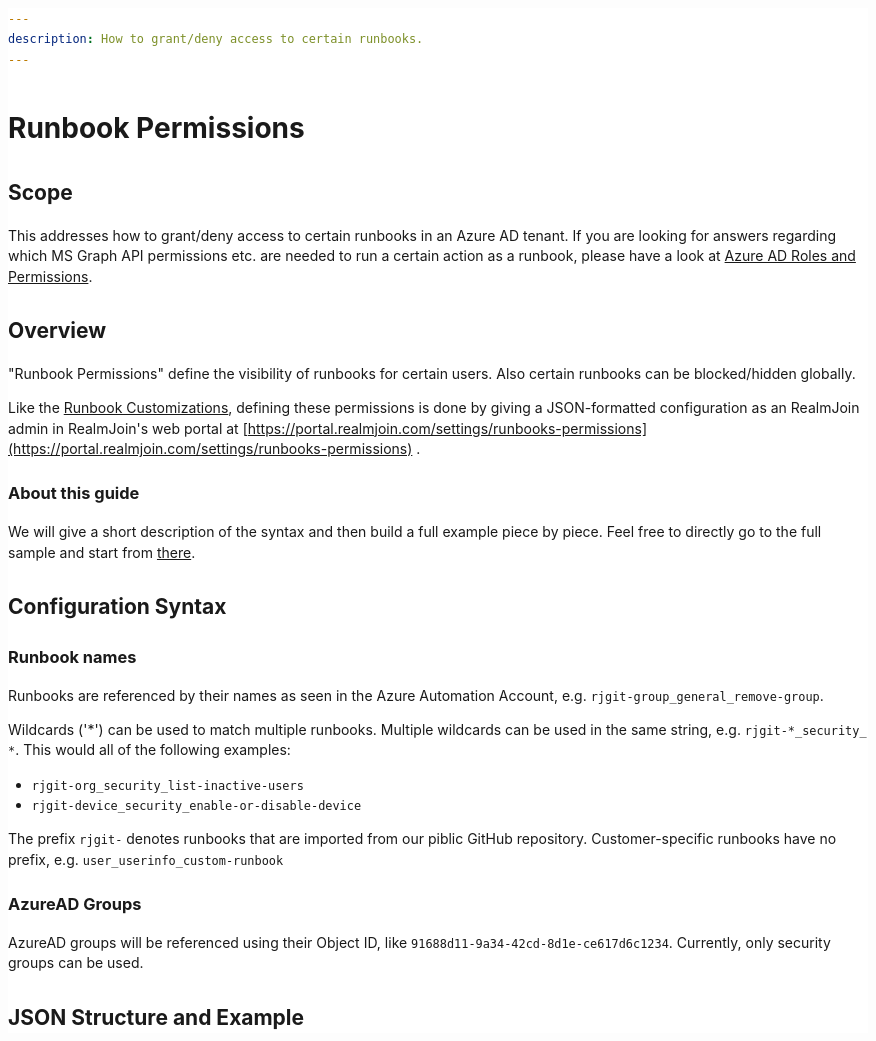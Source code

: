 ```yaml
---
description: How to grant/deny access to certain runbooks.
---
```


# Runbook Permissions

## Scope

This addresses how to grant/deny access to certain runbooks in an Azure AD tenant. If you are looking for answers regarding which MS Graph API permissions etc. are needed to run a certain action as a runbook, please have a look at [Azure AD Roles and Permissions](azure-ad-roles-and-permissions.md).

## Overview

"Runbook Permissions" define the visibility of runbooks for certain users. Also certain runbooks can be blocked/hidden globally.

Like the [Runbook Customizations](runbook-customization.md), defining these permissions is done by giving a JSON-formatted configuration as an RealmJoin admin in RealmJoin's web portal at [https://portal.realmjoin.com/settings/runbooks-permissions](https://portal.realmjoin.com/settings/runbooks-permissions) .

### About this guide

We will give a short description of the syntax and then build a full example piece by piece. Feel free to directly go to the full sample and start from [there](runbook-permissions.md#targetentitygroups).

## Configuration Syntax

### Runbook names

Runbooks are referenced by their names as seen in the Azure Automation Account, e.g. `rjgit-group_general_remove-group`.

Wildcards ('\*') can be used to match multiple runbooks. Multiple wildcards can be used in the same string, e.g. `rjgit-*_security_*`. This would all of the following examples:

* `rjgit-org_security_list-inactive-users`
* `rjgit-device_security_enable-or-disable-device`

The prefix `rjgit-` denotes runbooks that are imported from our piblic GitHub repository. Customer-specific runbooks have no prefix, e.g. `user_userinfo_custom-runbook`

### AzureAD Groups

AzureAD groups will be referenced using their Object ID, like `91688d11-9a34-42cd-8d1e-ce617d6c1234`. Currently, only security groups can be used.

## JSON Structure and Example
